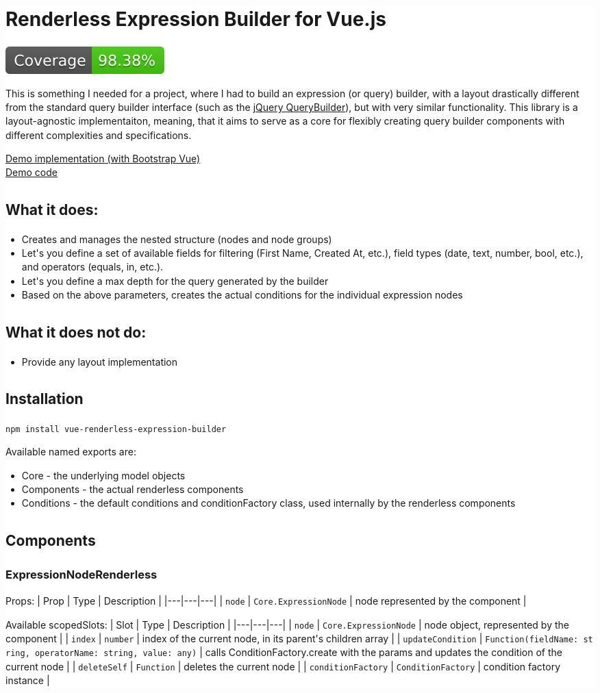 # Renderless Expression Builder for Vue.js
![codecov](https://github.com/hubagaspar91/vue-renderless-expression-builder/blob/master/coverage.svg)

This is something I needed for a project, where I had to build an expression (or query) builder, with a layout drastically different from the standard query builder interface (such as the [jQuery QueryBuilder](https://querybuilder.js.org/)), but with very similar functionality. This library is a layout-agnostic implementaiton, meaning, that it aims to serve as a core for flexibly creating query builder components with different complexities and specifications.

[Demo implementation (with Bootstrap Vue)](http://devel.gasparhuba.hu/vue-renderless-expression-builder-examples/)  
[Demo code](https://github.com/hubagaspar91/vue-renderless-expression-builder/tree/master/demo)

## What it does:
- Creates and manages the nested structure (nodes and node groups)
- Let's you define a set of available fields for filtering (First Name, Created At, etc.), field types (date, text, number, bool, etc.), and operators (equals, in, etc.).
- Let's you define a max depth for the query generated by the builder
- Based on the above parameters, creates the actual conditions for the individual expression nodes

## What it does not do:
- Provide any layout implementation

## Installation

```bash
npm install vue-renderless-expression-builder
```

Available named exports are:
- Core - the underlying model objects
- Components - the actual renderless components
- Conditions - the default conditions and conditionFactory class, used internally by the renderless components

## Components

### ExpressionNodeRenderless

Props:
| Prop  | Type  | Description  |
|---|---|---|
| `node` | `Core.ExpressionNode` | node represented by the component |

Available scopedSlots:
| Slot  | Type  | Description  |
|---|---|---|
| `node` | `Core.ExpressionNode` | node object, represented by the component |
| `index` | `number` | index of the current node, in its parent's children array |
| `updateCondition` | `Function(fieldName: string, operatorName: string, value: any)` | calls ConditionFactory.create with the params and updates the condition of the current node |
| `deleteSelf` | `Function` | deletes the current node |
| `conditionFactory` | `ConditionFactory` | condition factory instance |
